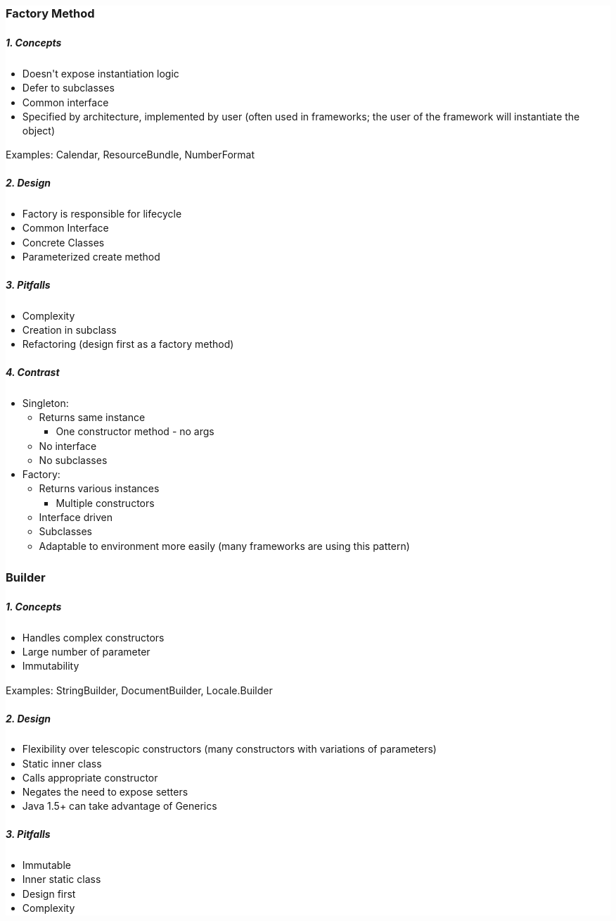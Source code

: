### Factory Method

##### 1. Concepts
* Doesn't expose instantiation logic
* Defer to subclasses
* Common interface
* Specified by architecture, implemented by user (often used in frameworks; the user of the framework will instantiate the object)

Examples: Calendar, ResourceBundle, NumberFormat

##### 2. Design
* Factory is responsible for lifecycle
* Common Interface
* Concrete Classes
* Parameterized create method

##### 3. Pitfalls
* Complexity
* Creation in subclass
* Refactoring (design first as a factory method)

##### 4. Contrast
* Singleton:
    * Returns same instance
        * One constructor method - no args
    * No interface
    * No subclasses
*  Factory:
    * Returns various instances
        * Multiple constructors
    * Interface driven
    * Subclasses
    * Adaptable to environment more easily (many frameworks are using this pattern)
### Builder

##### 1. Concepts
* Handles complex constructors
* Large number of parameter
* Immutability

Examples: StringBuilder, DocumentBuilder, Locale.Builder

##### 2. Design
* Flexibility over telescopic constructors (many constructors with variations of parameters)
* Static inner class
* Calls appropriate constructor
* Negates the need to expose setters
* Java 1.5+ can take advantage of Generics
##### 3. Pitfalls
* Immutable
* Inner static class
* Design first
* Complexity
